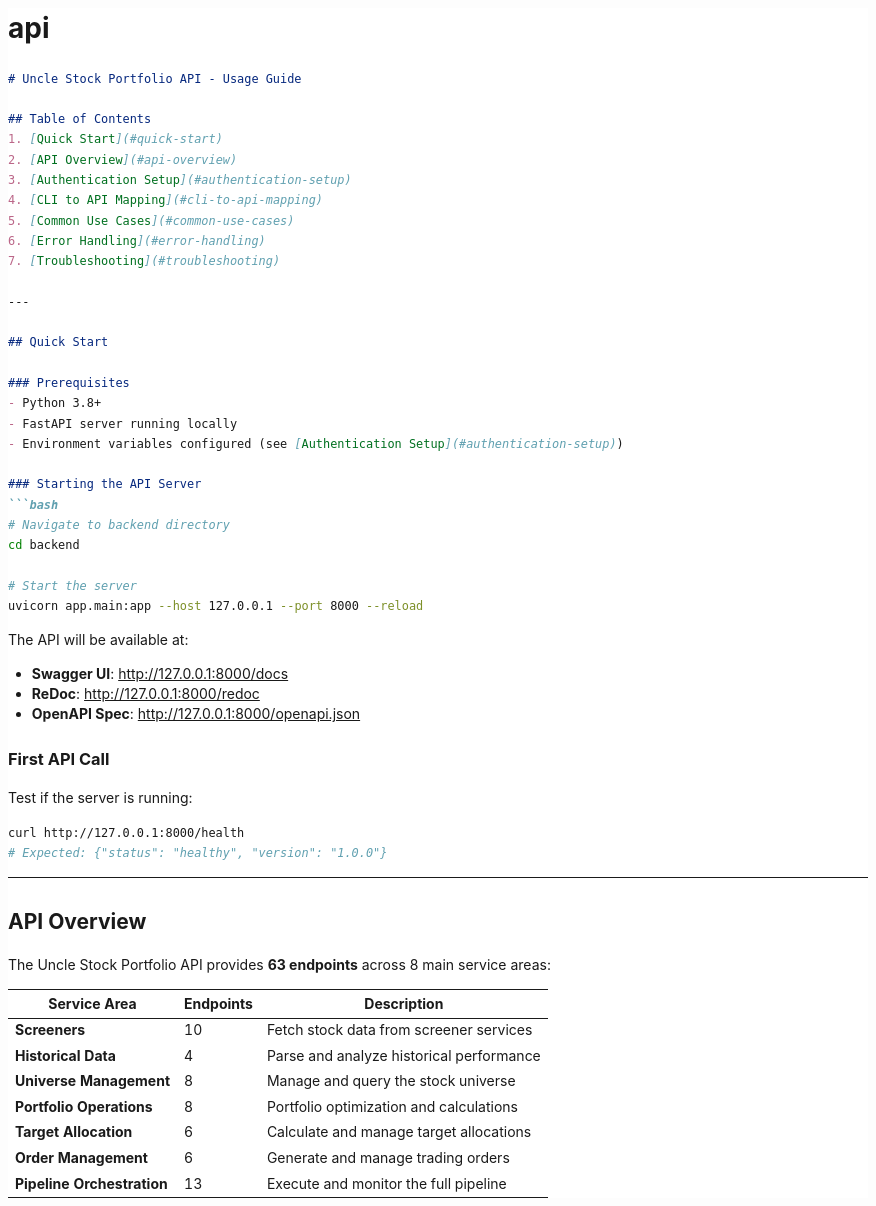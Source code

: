 # api

```markdown
# Uncle Stock Portfolio API - Usage Guide

## Table of Contents
1. [Quick Start](#quick-start)
2. [API Overview](#api-overview)
3. [Authentication Setup](#authentication-setup)
4. [CLI to API Mapping](#cli-to-api-mapping)
5. [Common Use Cases](#common-use-cases)
6. [Error Handling](#error-handling)
7. [Troubleshooting](#troubleshooting)

---

## Quick Start

### Prerequisites
- Python 3.8+
- FastAPI server running locally
- Environment variables configured (see [Authentication Setup](#authentication-setup))

### Starting the API Server
```bash
# Navigate to backend directory
cd backend

# Start the server
uvicorn app.main:app --host 127.0.0.1 --port 8000 --reload
```

The API will be available at:
- **Swagger UI**: http://127.0.0.1:8000/docs
- **ReDoc**: http://127.0.0.1:8000/redoc
- **OpenAPI Spec**: http://127.0.0.1:8000/openapi.json

### First API Call
Test if the server is running:
```bash
curl http://127.0.0.1:8000/health
# Expected: {"status": "healthy", "version": "1.0.0"}
```

---

## API Overview

The Uncle Stock Portfolio API provides **63 endpoints** across 8 main service areas:

| Service Area | Endpoints | Description |
|-------------|-----------|-------------|
| **Screeners** | 10 | Fetch stock data from screener services |
| **Historical Data** | 4 | Parse and analyze historical performance |
| **Universe Management** | 8 | Manage and query the stock universe |
| **Portfolio Operations** | 8 | Portfolio optimization and calculations |
| **Target Allocation** | 6 | Calculate and manage target allocations |
| **Order Management** | 6 | Generate and manage trading orders |
| **Pipeline Orchestration** | 13 | Execute and monitor the full pipeline |